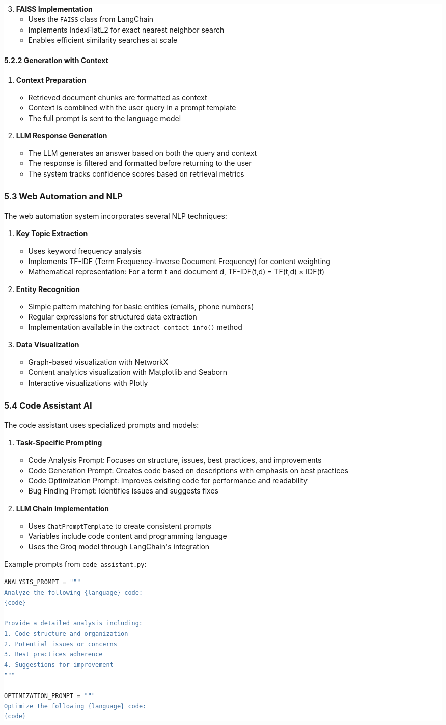 3. **FAISS Implementation**
   - Uses the `FAISS` class from LangChain
   - Implements IndexFlatL2 for exact nearest neighbor search
   - Enables efficient similarity searches at scale

#### 5.2.2 Generation with Context

1. **Context Preparation**
   - Retrieved document chunks are formatted as context
   - Context is combined with the user query in a prompt template
   - The full prompt is sent to the language model

2. **LLM Response Generation**
   - The LLM generates an answer based on both the query and context
   - The response is filtered and formatted before returning to the user
   - The system tracks confidence scores based on retrieval metrics

### 5.3 Web Automation and NLP

The web automation system incorporates several NLP techniques:

1. **Key Topic Extraction**
   - Uses keyword frequency analysis 
   - Implements TF-IDF (Term Frequency-Inverse Document Frequency) for content weighting
   - Mathematical representation: For a term t and document d, TF-IDF(t,d) = TF(t,d) × IDF(t)

2. **Entity Recognition**
   - Simple pattern matching for basic entities (emails, phone numbers)
   - Regular expressions for structured data extraction
   - Implementation available in the `extract_contact_info()` method

3. **Data Visualization**
   - Graph-based visualization with NetworkX
   - Content analytics visualization with Matplotlib and Seaborn
   - Interactive visualizations with Plotly

### 5.4 Code Assistant AI

The code assistant uses specialized prompts and models:

1. **Task-Specific Prompting**
   - Code Analysis Prompt: Focuses on structure, issues, best practices, and improvements
   - Code Generation Prompt: Creates code based on descriptions with emphasis on best practices
   - Code Optimization Prompt: Improves existing code for performance and readability
   - Bug Finding Prompt: Identifies issues and suggests fixes

2. **LLM Chain Implementation**
   - Uses `ChatPromptTemplate` to create consistent prompts
   - Variables include code content and programming language
   - Uses the Groq model through LangChain's integration

Example prompts from `code_assistant.py`:

```python
ANALYSIS_PROMPT = """
Analyze the following {language} code:
{code}

Provide a detailed analysis including:
1. Code structure and organization
2. Potential issues or concerns
3. Best practices adherence
4. Suggestions for improvement
"""

OPTIMIZATION_PROMPT = """
Optimize the following {language} code:
{code}
```